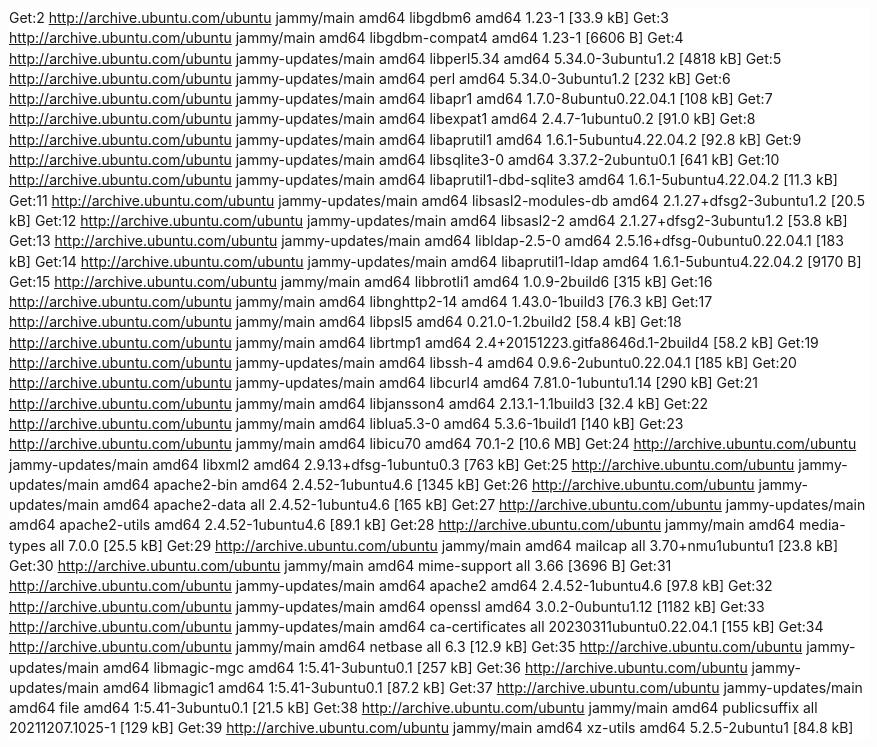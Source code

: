 Get:2 http://archive.ubuntu.com/ubuntu jammy/main amd64 libgdbm6 amd64 1.23-1 [33.9 kB]
Get:3 http://archive.ubuntu.com/ubuntu jammy/main amd64 libgdbm-compat4 amd64 1.23-1 [6606 B]
Get:4 http://archive.ubuntu.com/ubuntu jammy-updates/main amd64 libperl5.34 amd64 5.34.0-3ubuntu1.2 [4818 kB]
Get:5 http://archive.ubuntu.com/ubuntu jammy-updates/main amd64 perl amd64 5.34.0-3ubuntu1.2 [232 kB]
Get:6 http://archive.ubuntu.com/ubuntu jammy-updates/main amd64 libapr1 amd64 1.7.0-8ubuntu0.22.04.1 [108 kB]
Get:7 http://archive.ubuntu.com/ubuntu jammy-updates/main amd64 libexpat1 amd64 2.4.7-1ubuntu0.2 [91.0 kB]
Get:8 http://archive.ubuntu.com/ubuntu jammy-updates/main amd64 libaprutil1 amd64 1.6.1-5ubuntu4.22.04.2 [92.8 kB]
Get:9 http://archive.ubuntu.com/ubuntu jammy-updates/main amd64 libsqlite3-0 amd64 3.37.2-2ubuntu0.1 [641 kB]
Get:10 http://archive.ubuntu.com/ubuntu jammy-updates/main amd64 libaprutil1-dbd-sqlite3 amd64 1.6.1-5ubuntu4.22.04.2 [11.3 kB]
Get:11 http://archive.ubuntu.com/ubuntu jammy-updates/main amd64 libsasl2-modules-db amd64 2.1.27+dfsg2-3ubuntu1.2 [20.5 kB]
Get:12 http://archive.ubuntu.com/ubuntu jammy-updates/main amd64 libsasl2-2 amd64 2.1.27+dfsg2-3ubuntu1.2 [53.8 kB]
Get:13 http://archive.ubuntu.com/ubuntu jammy-updates/main amd64 libldap-2.5-0 amd64 2.5.16+dfsg-0ubuntu0.22.04.1 [183 kB]
Get:14 http://archive.ubuntu.com/ubuntu jammy-updates/main amd64 libaprutil1-ldap amd64 1.6.1-5ubuntu4.22.04.2 [9170 B]
Get:15 http://archive.ubuntu.com/ubuntu jammy/main amd64 libbrotli1 amd64 1.0.9-2build6 [315 kB]
Get:16 http://archive.ubuntu.com/ubuntu jammy/main amd64 libnghttp2-14 amd64 1.43.0-1build3 [76.3 kB]
Get:17 http://archive.ubuntu.com/ubuntu jammy/main amd64 libpsl5 amd64 0.21.0-1.2build2 [58.4 kB]
Get:18 http://archive.ubuntu.com/ubuntu jammy/main amd64 librtmp1 amd64 2.4+20151223.gitfa8646d.1-2build4 [58.2 kB]
Get:19 http://archive.ubuntu.com/ubuntu jammy-updates/main amd64 libssh-4 amd64 0.9.6-2ubuntu0.22.04.1 [185 kB]
Get:20 http://archive.ubuntu.com/ubuntu jammy-updates/main amd64 libcurl4 amd64 7.81.0-1ubuntu1.14 [290 kB]
Get:21 http://archive.ubuntu.com/ubuntu jammy/main amd64 libjansson4 amd64 2.13.1-1.1build3 [32.4 kB]
Get:22 http://archive.ubuntu.com/ubuntu jammy/main amd64 liblua5.3-0 amd64 5.3.6-1build1 [140 kB]
Get:23 http://archive.ubuntu.com/ubuntu jammy/main amd64 libicu70 amd64 70.1-2 [10.6 MB]
Get:24 http://archive.ubuntu.com/ubuntu jammy-updates/main amd64 libxml2 amd64 2.9.13+dfsg-1ubuntu0.3 [763 kB]
Get:25 http://archive.ubuntu.com/ubuntu jammy-updates/main amd64 apache2-bin amd64 2.4.52-1ubuntu4.6 [1345 kB]
Get:26 http://archive.ubuntu.com/ubuntu jammy-updates/main amd64 apache2-data all 2.4.52-1ubuntu4.6 [165 kB]
Get:27 http://archive.ubuntu.com/ubuntu jammy-updates/main amd64 apache2-utils amd64 2.4.52-1ubuntu4.6 [89.1 kB]
Get:28 http://archive.ubuntu.com/ubuntu jammy/main amd64 media-types all 7.0.0 [25.5 kB]
Get:29 http://archive.ubuntu.com/ubuntu jammy/main amd64 mailcap all 3.70+nmu1ubuntu1 [23.8 kB]
Get:30 http://archive.ubuntu.com/ubuntu jammy/main amd64 mime-support all 3.66 [3696 B]
Get:31 http://archive.ubuntu.com/ubuntu jammy-updates/main amd64 apache2 amd64 2.4.52-1ubuntu4.6 [97.8 kB]
Get:32 http://archive.ubuntu.com/ubuntu jammy-updates/main amd64 openssl amd64 3.0.2-0ubuntu1.12 [1182 kB]
Get:33 http://archive.ubuntu.com/ubuntu jammy-updates/main amd64 ca-certificates all 20230311ubuntu0.22.04.1 [155 kB]
Get:34 http://archive.ubuntu.com/ubuntu jammy/main amd64 netbase all 6.3 [12.9 kB]
Get:35 http://archive.ubuntu.com/ubuntu jammy-updates/main amd64 libmagic-mgc amd64 1:5.41-3ubuntu0.1 [257 kB]
Get:36 http://archive.ubuntu.com/ubuntu jammy-updates/main amd64 libmagic1 amd64 1:5.41-3ubuntu0.1 [87.2 kB]
Get:37 http://archive.ubuntu.com/ubuntu jammy-updates/main amd64 file amd64 1:5.41-3ubuntu0.1 [21.5 kB]
Get:38 http://archive.ubuntu.com/ubuntu jammy/main amd64 publicsuffix all 20211207.1025-1 [129 kB]
Get:39 http://archive.ubuntu.com/ubuntu jammy/main amd64 xz-utils amd64 5.2.5-2ubuntu1 [84.8 kB]